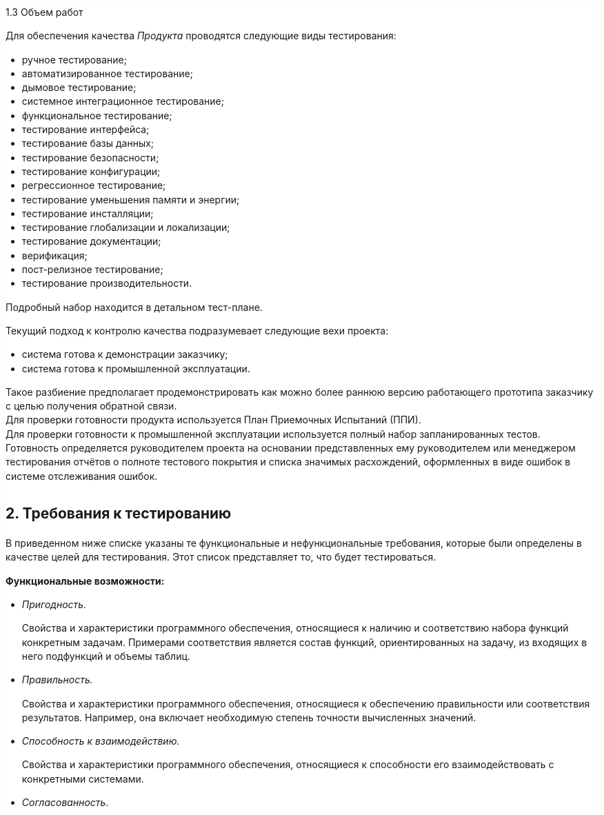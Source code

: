 1.3 Объем работ

Для обеспечения качества *Продукта* проводятся следующие виды тестирования: 
- ручное тестирование; 
- автоматизированное тестирование;
- дымовое тестирование; 
- системное интеграционное тестирование; 
- функциональное тестирование; 
- тестирование интерфейса;
- тестирование базы данных;
- тестирование безопасности;
- тестирование конфигурации;
- регрессионное тестирование; 
- тестирование уменьшения памяти и энергии;
- тестирование инсталляции;
- тестирование глобализации и локализации;
- тестирование документации;
- верификация;
- пост-релизное тестирование;
- тестирование производительности.

Подробный набор находится в детальном тест-плане.

Текущий подход к контролю качества подразумевает следующие вехи проекта:
- система готова к демонстрации заказчику;
- система готова к промышленной эксплуатации.
    
Такое разбиение предполагает продемонстрировать как можно более раннюю версию работающего прототипа заказчику с целью получения обратной связи.\
Для проверки готовности продукта используется План Приемочных Испытаний (ППИ). \
Для проверки готовности к промышленной эксплуатации используется полный набор запланированных тестов.\
Готовность определяется руководителем проекта на основании представленных ему руководителем или менеджером тестирования отчётов о полноте тестового покрытия и списка значимых расхождений, оформленных в виде ошибок в системе отслеживания ошибок.


## 2. Требования к тестированию

В приведенном ниже списке указаны те функциональные и нефункциональные требования, которые были определены в качестве целей для тестирования. Этот список представляет то, что будет тестироваться.
    
**Функциональные возможности:**
- *Пригодность.*
    
    Свойства и характеристики программного обеспечения, относящиеся к наличию и соответствию набора функций конкретным задачам. Примерами соответствия является состав функций, ориентированных на задачу, из входящих в него подфункций и объемы таблиц.
- *Правильность.* 
    
    Свойства и характеристики программного обеспечения, относящиеся к обеспечению правильности или соответствия результатов. Например, она включает необходимую степень точности вычисленных значений.
 - *Способность к взаимодействию.*
    
    Свойства и характеристики программного обеспечения, относящиеся к способности его взаимодействовать с конкретными системами.
- *Согласованность*. 
    